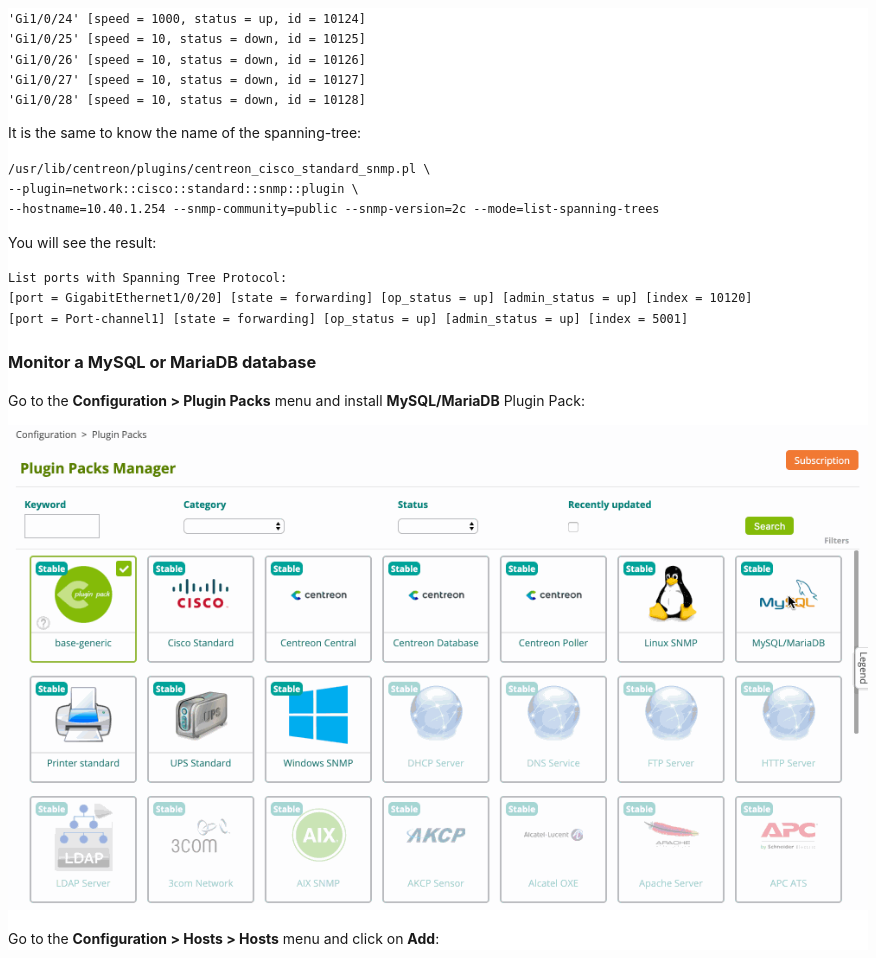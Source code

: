 ```Shell
'Gi1/0/24' [speed = 1000, status = up, id = 10124]
'Gi1/0/25' [speed = 10, status = down, id = 10125]
'Gi1/0/26' [speed = 10, status = down, id = 10126]
'Gi1/0/27' [speed = 10, status = down, id = 10127]
'Gi1/0/28' [speed = 10, status = down, id = 10128]
```

It is the same to know the name of the spanning-tree:

```Shell
/usr/lib/centreon/plugins/centreon_cisco_standard_snmp.pl \
--plugin=network::cisco::standard::snmp::plugin \
--hostname=10.40.1.254 --snmp-community=public --snmp-version=2c --mode=list-spanning-trees
```
You will see the result:
```Shell
List ports with Spanning Tree Protocol:
[port = GigabitEthernet1/0/20] [state = forwarding] [op_status = up] [admin_status = up] [index = 10120]
[port = Port-channel1] [state = forwarding] [op_status = up] [admin_status = up] [index = 5001]
```

### Monitor a MySQL or MariaDB database

Go to the **Configuration \> Plugin Packs** menu and install **MySQL/MariaDB** Plugin Pack:

![image](../assets/getting-started/quick_start_mysql_0.gif)

Go to the **Configuration \> Hosts \> Hosts** menu and click on **Add**:
